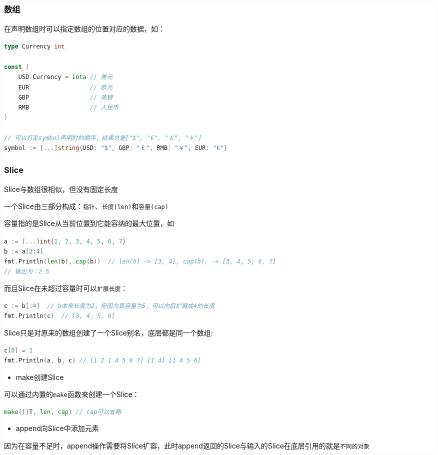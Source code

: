 ### 数组

在声明数组时可以指定数组的位置对应的数据，如：

```go
type Currency int

const (
	USD Currency = iota // 美元
	EUR                 // 欧元
	GBP                 // 英镑
	RMB                 // 人民币
)

// 可以打乱symbol声明时的顺序，结果总是["$", "€", "￡", "￥"]
symbol := [...]string{USD: "$", GBP: "￡", RMB: "￥", EUR: "€"}
```

### Slice

Slice与数组很相似，但没有固定长度

一个Slice由三部分构成：`指针`、`长度(len)`和`容量(cap)`

容量指的是Slice从当前位置到它能容纳的最大位置，如

```go
a := [...]int{1, 2, 3, 4, 5, 6, 7}
b := a[2:4]
fmt.Println(len(b), cap(b))  // len(b) -> [3, 4], cap(b), -> [3, 4, 5, 6, 7]
// 输出为：2 5
```

而且Slice在未超过容量时可以`扩展长度`：

```go
c := b[:4]  // b本来长度为2，但因为其容量为5，可以向后扩展成4的长度
fmt.Println(c)  // [3, 4, 5, 6]
```

Slice只是对原来的数组创建了一个Slice别名，底层都是同一个数组:

```go
c[0] = 1
fmt.Println(a, b, c) // [1 2 1 4 5 6 7] [1 4] [1 4 5 6]
```

- make创建Slice

可以通过内置的`make`函数来创建一个Slice：

```go
make([]T, len, cap) // cap可以省略
```

- append向Slice中添加元素

因为在容量不足时，append操作需要将Slice扩容，此时append返回的Slice与输入的Slice在底层引用的就是`不同的对象`
